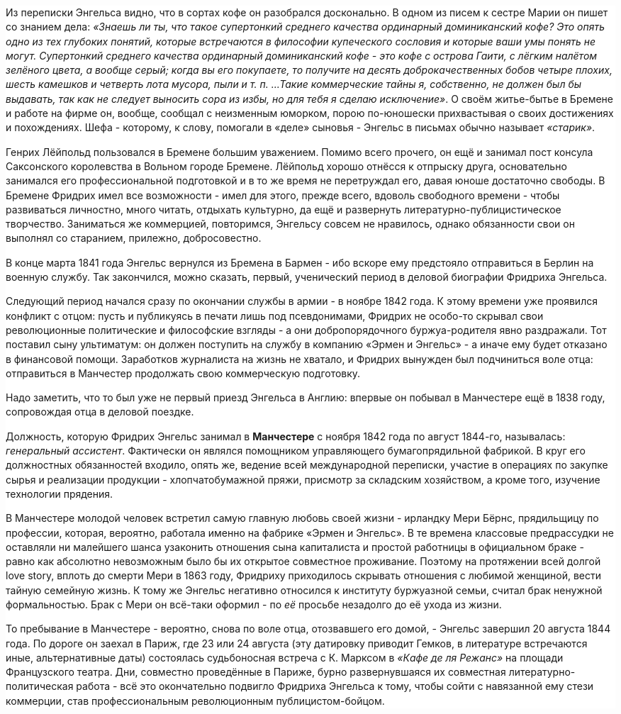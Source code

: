 Из переписки Энгельса видно, что в сортах кофе он разобрался досконально. В одном из писем к сестре Марии он пишет со знанием дела: *«Знаешь ли ты, что такое супертонкий среднего качества ординарный доминиканский кофе? Это опять одно из тех глубоких понятий, которые встречаются в философии купеческого сословия и которые ваши умы понять не могут. Супертонкий среднего качества ординарный доминиканский кофе - это кофе с острова Гаити, с лёгким налётом зелёного цвета, а вообще серый; когда вы его покупаете, то получите на десять доброкачественных бобов четыре плохих, шесть камешков и четверть лота мусора, пыли и т. п. ...Такие коммерческие тайны я, собственно, не должен был бы выдавать, так как не следует выносить сора из избы, но для тебя я сделаю исключение»*. О своём житье-бытье в Бремене и работе на фирме он, вообще, сообщал с неизменным юморком, порою по-юношески прихвастывая о своих достижениях и похождениях. Шефа - которому, к слову, помогали в «деле» сыновья - Энгельс в письмах обычно называет *«старик»*.

Генрих Лёйпольд пользовался в Бремене большим уважением. Помимо всего прочего, он ещё и занимал пост консула Саксонского королевства в Вольном городе Бремене. Лёйпольд хорошо отнёсся к отпрыску друга, основательно занимался его профессиональной подготовкой и в то же время не перетруждал его, давая юноше достаточно свободы. В Бремене Фридрих имел все возможности - имел для этого, прежде всего, вдоволь свободного времени - чтобы развиваться личностно, много читать, отдыхать культурно, да ещё и развернуть литературно-публицистическое творчество. Заниматься же коммерцией, повторимся, Энгельсу совсем не нравилось, однако обязанности свои он выполнял со старанием, прилежно, добросовестно.

В конце марта 1841 года Энгельс вернулся из Бремена в Бармен - ибо вскоре ему предстояло отправиться в Берлин на военную службу. Так закончился, можно сказать, первый, ученический период в деловой биографии Фридриха Энгельса.

Следующий период начался сразу по окончании службы в армии - в ноябре 1842 года. К этому времени уже проявился конфликт с отцом: пусть и публикуясь в печати лишь под псевдонимами, Фридрих не особо-то скрывал свои революционные политические и философские взгляды - а они добропорядочного буржуа-родителя явно раздражали. Тот поставил сыну ультиматум: он должен поступить на службу в компанию «Эрмен и Энгельс» - а иначе ему будет отказано в финансовой помощи. Заработков журналиста на жизнь не хватало, и Фридрих вынужден был подчиниться воле отца: отправиться в Манчестер продолжать свою коммерческую подготовку.

Надо заметить, что то был уже не первый приезд Энгельса в Англию: впервые он побывал в Манчестере ещё в 1838 году, сопровождая отца в деловой поездке.

Должность, которую Фридрих Энгельс занимал в **Манчестере** с ноября 1842 года по август 1844-го, называлась: *генеральный ассистент*. Фактически он являлся помощником управляющего бумагопрядильной фабрикой. В круг его должностных обязанностей входило, опять же, ведение всей международной переписки, участие в операциях по закупке сырья и реализации продукции - хлопчатобумажной пряжи, присмотр за складским хозяйством, а кроме того, изучение технологии прядения.

В Манчестере молодой человек встретил самую главную любовь своей жизни - ирландку Мери Бёрнс, прядильщицу по профессии, которая, вероятно, работала именно на фабрике «Эрмен и Энгельс». В те времена классовые предрассудки не оставляли ни малейшего шанса узаконить отношения сына капиталиста и простой работницы в официальном браке - равно как абсолютно невозможным было бы их открытое совместное проживание. Поэтому на протяжении всей долгой love story, вплоть до смерти Мери в 1863 году, Фридриху приходилось скрывать отношения с любимой женщиной, вести тайную семейную жизнь. К тому же Энгельс негативно относился к институту буржуазной семьи, считал брак ненужной формальностью. Брак с Мери он всё-таки оформил - по *её* просьбе незадолго до её ухода из жизни.

То пребывание в Манчестере - вероятно, снова по воле отца, отозвавшего его домой, - Энгельс завершил 20 августа 1844 года. По дороге он заехал в Париж, где 23 или 24 августа (эту датировку приводит Гемков, в литературе встречаются иные, альтернативные даты) состоялась судьбоносная встреча с К. Марксом в *«Кафе де ля Режанс»* на площади Французского театра. Дни, совместно проведённые в Париже, бурно развернувшаяся их совместная литературно-политическая работа - всё это окончательно подвигло Фридриха Энгельса к тому, чтобы сойти с навязанной ему стези коммерции, став профессиональным революционным публицистом-бойцом.
